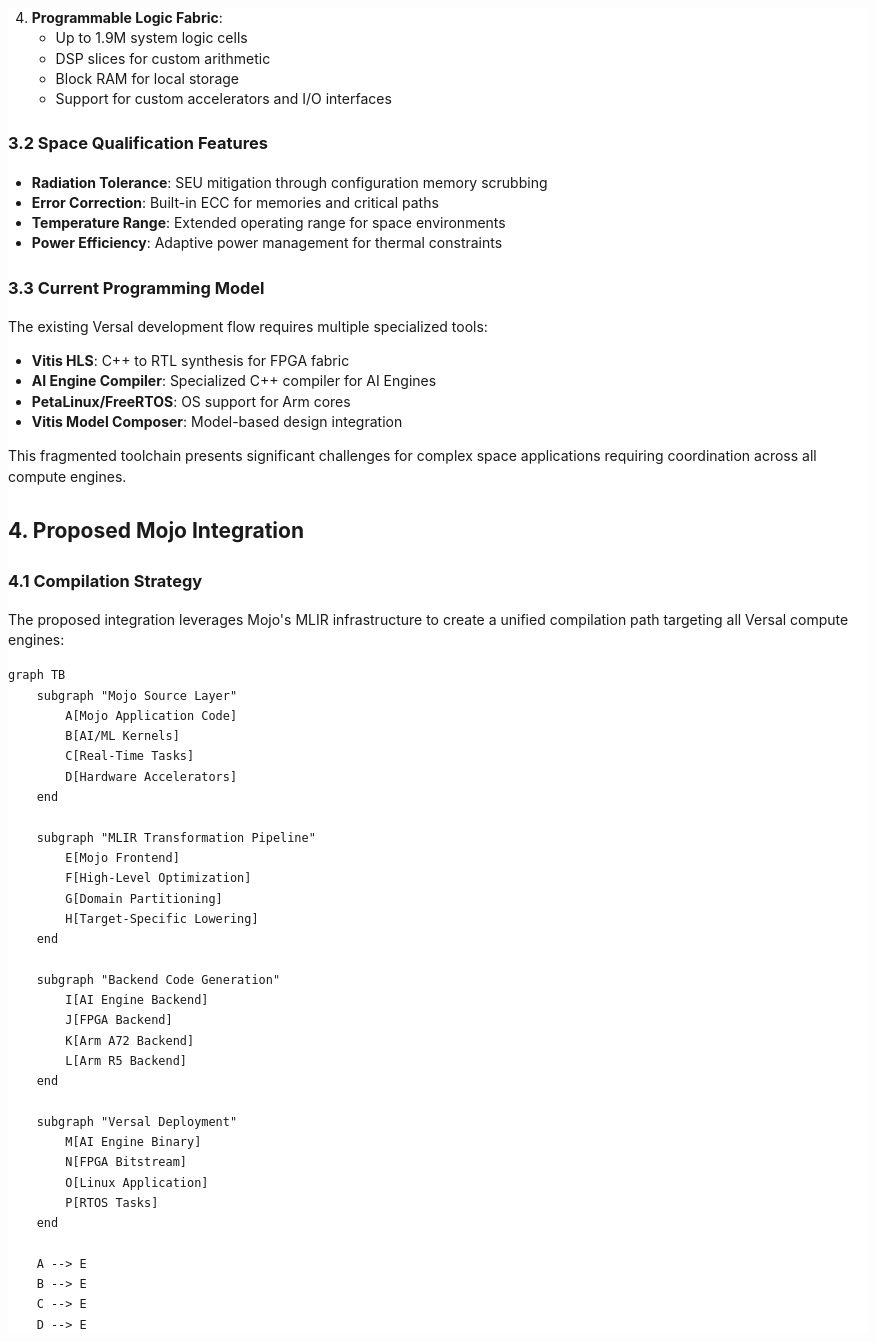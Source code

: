 4. **Programmable Logic Fabric**:
   - Up to 1.9M system logic cells
   - DSP slices for custom arithmetic
   - Block RAM for local storage
   - Support for custom accelerators and I/O interfaces

### 3.2 Space Qualification Features

- **Radiation Tolerance**: SEU mitigation through configuration memory scrubbing
- **Error Correction**: Built-in ECC for memories and critical paths
- **Temperature Range**: Extended operating range for space environments
- **Power Efficiency**: Adaptive power management for thermal constraints

### 3.3 Current Programming Model

The existing Versal development flow requires multiple specialized tools:
- **Vitis HLS**: C++ to RTL synthesis for FPGA fabric
- **AI Engine Compiler**: Specialized C++ compiler for AI Engines
- **PetaLinux/FreeRTOS**: OS support for Arm cores
- **Vitis Model Composer**: Model-based design integration

This fragmented toolchain presents significant challenges for complex space applications requiring coordination across all compute engines.

## 4. Proposed Mojo Integration

### 4.1 Compilation Strategy

The proposed integration leverages Mojo's MLIR infrastructure to create a unified compilation path targeting all Versal compute engines:

```mermaid
graph TB
    subgraph "Mojo Source Layer"
        A[Mojo Application Code]
        B[AI/ML Kernels]
        C[Real-Time Tasks]
        D[Hardware Accelerators]
    end
    
    subgraph "MLIR Transformation Pipeline"
        E[Mojo Frontend]
        F[High-Level Optimization]
        G[Domain Partitioning]
        H[Target-Specific Lowering]
    end
    
    subgraph "Backend Code Generation"
        I[AI Engine Backend]
        J[FPGA Backend]
        K[Arm A72 Backend]
        L[Arm R5 Backend]
    end
    
    subgraph "Versal Deployment"
        M[AI Engine Binary]
        N[FPGA Bitstream]
        O[Linux Application]
        P[RTOS Tasks]
    end
    
    A --> E
    B --> E
    C --> E
    D --> E
```